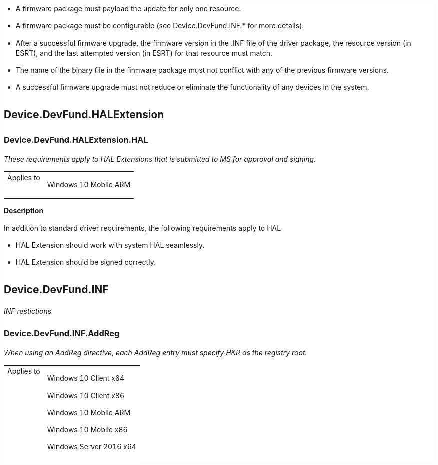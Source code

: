 -   A firmware package must payload the update for only one resource.

-   A firmware package must be configurable (see Device.DevFund.INF.\* for more details).

-   After a successful firmware upgrade, the firmware version in the .INF file of the driver package, the resource version (in ESRT), and the last attempted version (in ESRT) for that resource must match.

-   The name of the binary file in the firmware package must not conflict with any of the previous firmware versions.

-   A successful firmware upgrade must not reduce or eliminate the functionality of any devices in the system.

<a name="device.devfund.halextension"></a>
## Device.DevFund.HALExtension

### Device.DevFund.HALExtension.HAL

*These requirements apply to HAL Extensions that is submitted to MS for approval and signing.*

<table>
<tr>
<td>Applies to</td>
<td>
<p>Windows 10 Mobile ARM</p>
</td></tr></table>

**Description**

In addition to standard driver requirements, the following requirements apply to HAL

-   HAL Extension should work with system HAL seamlessly.

-   HAL Extension should be signed correctly.

<a name="device.devfund.inf"></a>
## Device.DevFund.INF

*INF restictions*

### Device.DevFund.INF.AddReg

*When using an AddReg directive, each AddReg entry must specify HKR as the registry root.*

<table>
<tr>
<td>Applies to</td>
<td>
<p>Windows 10 Client x64</p>
<p>Windows 10 Client x86</p>
<p>Windows 10 Mobile ARM</p>
<p>Windows 10 Mobile x86</p>
<p>Windows Server 2016 x64</p>
</td></tr></table>
